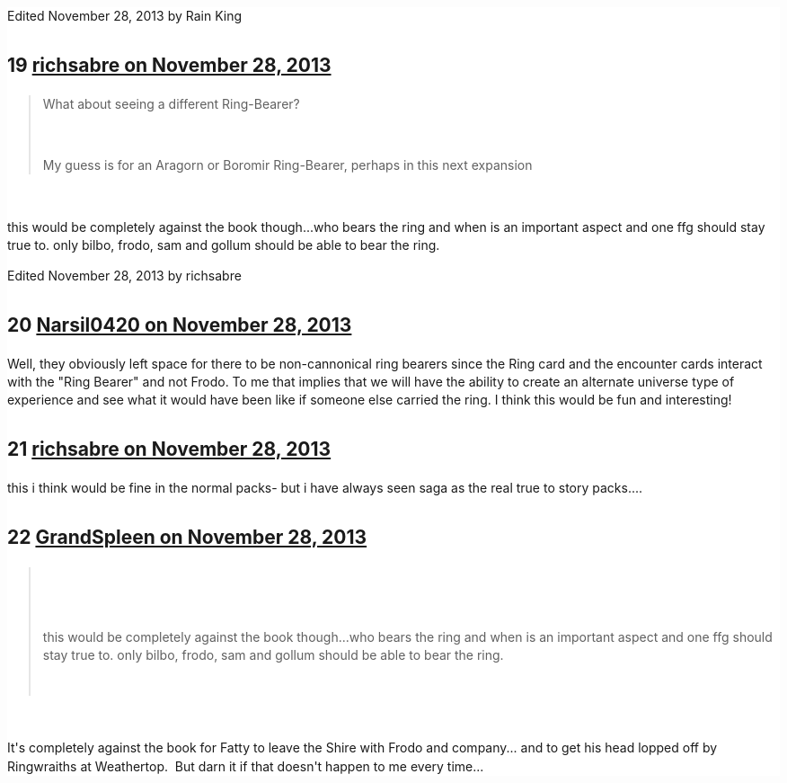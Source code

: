 Edited November 28, 2013 by Rain King

## 19 [richsabre on November 28, 2013](https://community.fantasyflightgames.com/topic/94184-the-road-darkens/?do=findComment&comment=918700)

> What about seeing a different Ring-Bearer?
> 
>  
> 
> My guess is for an Aragorn or Boromir Ring-Bearer, perhaps in this next expansion

 

this would be completely against the book though...who bears the ring and when is an important aspect and one ffg should stay true to. only bilbo, frodo, sam and gollum should be able to bear the ring.

Edited November 28, 2013 by richsabre

## 20 [Narsil0420 on November 28, 2013](https://community.fantasyflightgames.com/topic/94184-the-road-darkens/?do=findComment&comment=918712)

Well, they obviously left space for there to be non-cannonical ring bearers since the Ring card and the encounter cards interact with the "Ring Bearer" and not Frodo. To me that implies that we will have the ability to create an alternate universe type of experience and see what it would have been like if someone else carried the ring. I think this would be fun and interesting!

## 21 [richsabre on November 28, 2013](https://community.fantasyflightgames.com/topic/94184-the-road-darkens/?do=findComment&comment=918720)

this i think would be fine in the normal packs- but i have always seen saga as the real true to story packs....

## 22 [GrandSpleen on November 28, 2013](https://community.fantasyflightgames.com/topic/94184-the-road-darkens/?do=findComment&comment=918748)

>  
> 
>  
> 
> this would be completely against the book though...who bears the ring and when is an important aspect and one ffg should stay true to. only bilbo, frodo, sam and gollum should be able to bear the ring.
> 
>  

 

It's completely against the book for Fatty to leave the Shire with Frodo and company... and to get his head lopped off by Ringwraiths at Weathertop.  But darn it if that doesn't happen to me every time...
